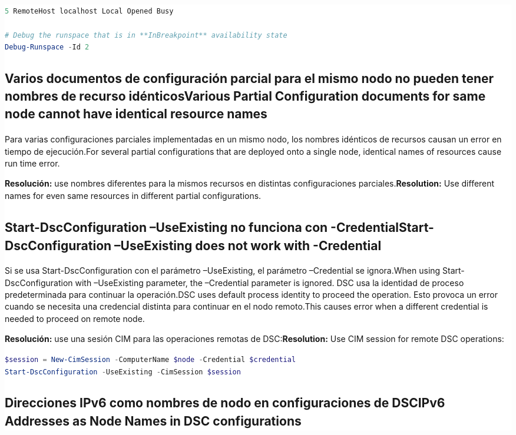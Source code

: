 ```powershell
5 RemoteHost localhost Local Opened Busy

# Debug the runspace that is in **InBreakpoint** availability state
Debug-Runspace -Id 2
```

## <a name="various-partial-configuration-documents-for-same-node-cannot-have-identical-resource-names"></a><span data-ttu-id="8aa5e-135">Varios documentos de configuración parcial para el mismo nodo no pueden tener nombres de recurso idénticos</span><span class="sxs-lookup"><span data-stu-id="8aa5e-135">Various Partial Configuration documents for same node cannot have identical resource names</span></span>

<span data-ttu-id="8aa5e-136">Para varias configuraciones parciales implementadas en un mismo nodo, los nombres idénticos de recursos causan un error en tiempo de ejecución.</span><span class="sxs-lookup"><span data-stu-id="8aa5e-136">For several partial configurations that are deployed onto a single node, identical names of resources cause run time error.</span></span>

<span data-ttu-id="8aa5e-137">**Resolución:** use nombres diferentes para la mismos recursos en distintas configuraciones parciales.</span><span class="sxs-lookup"><span data-stu-id="8aa5e-137">**Resolution:** Use different names for even same resources in different partial configurations.</span></span>

## <a name="start-dscconfiguration-useexisting-does-not-work-with--credential"></a><span data-ttu-id="8aa5e-138">Start-DscConfiguration –UseExisting no funciona con -Credential</span><span class="sxs-lookup"><span data-stu-id="8aa5e-138">Start-DscConfiguration –UseExisting does not work with -Credential</span></span>

<span data-ttu-id="8aa5e-139">Si se usa Start-DscConfiguration con el parámetro –UseExisting, el parámetro –Credential se ignora.</span><span class="sxs-lookup"><span data-stu-id="8aa5e-139">When using Start-DscConfiguration with –UseExisting parameter, the –Credential parameter is ignored.</span></span> <span data-ttu-id="8aa5e-140">DSC usa la identidad de proceso predeterminada para continuar la operación.</span><span class="sxs-lookup"><span data-stu-id="8aa5e-140">DSC uses default process identity to proceed the operation.</span></span> <span data-ttu-id="8aa5e-141">Esto provoca un error cuando se necesita una credencial distinta para continuar en el nodo remoto.</span><span class="sxs-lookup"><span data-stu-id="8aa5e-141">This causes error when a different credential is needed to proceed on remote node.</span></span>

<span data-ttu-id="8aa5e-142">**Resolución:** use una sesión CIM para las operaciones remotas de DSC:</span><span class="sxs-lookup"><span data-stu-id="8aa5e-142">**Resolution:** Use CIM session for remote DSC operations:</span></span>
```powershell
$session = New-CimSession -ComputerName $node -Credential $credential
Start-DscConfiguration -UseExisting -CimSession $session
```

## <a name="ipv6-addresses-as-node-names-in-dsc-configurations"></a><span data-ttu-id="8aa5e-143">Direcciones IPv6 como nombres de nodo en configuraciones de DSC</span><span class="sxs-lookup"><span data-stu-id="8aa5e-143">IPv6 Addresses as Node Names in DSC configurations</span></span>
